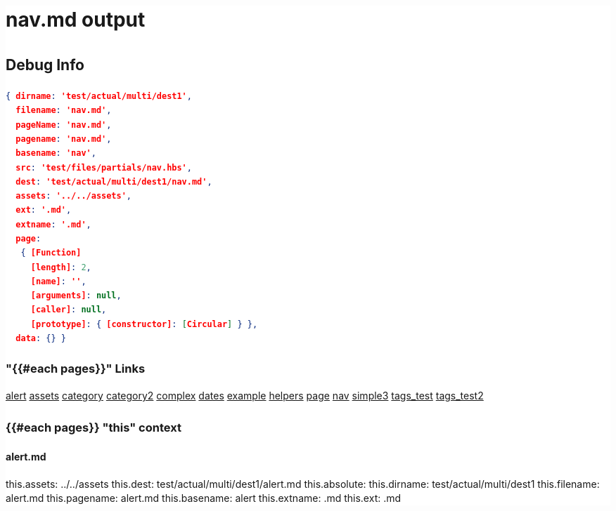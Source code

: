 # nav.md output

## Debug Info

``` json
{ dirname: 'test/actual/multi/dest1',
  filename: 'nav.md',
  pageName: 'nav.md',
  pagename: 'nav.md',
  basename: 'nav',
  src: 'test/files/partials/nav.hbs',
  dest: 'test/actual/multi/dest1/nav.md',
  assets: '../../assets',
  ext: '.md',
  extname: '.md',
  page: 
   { [Function]
     [length]: 2,
     [name]: '',
     [arguments]: null,
     [caller]: null,
     [prototype]: { [constructor]: [Circular] } },
  data: {} }
```

### "{{#each pages}}" Links
[alert](alert.md)
[assets](assets.md)
[category](category.md)
[category2](category2.md)
[complex](complex.md)
[dates](dates.md)
[example](example.md)
[helpers](helpers.md)
[page](page.md)
[nav](nav.md)
[simple3](simple3.md)
[tags_test](tags_test.md)
[tags_test2](tags_test2.md)



### {{#each pages}} "this" context

#### alert.md
this.assets:   ../../assets
this.dest:     test/actual/multi/dest1/alert.md
this.absolute:
this.dirname:  test/actual/multi/dest1
this.filename: alert.md
this.pagename: alert.md
this.basename: alert
this.extname:  .md
this.ext:      .md
